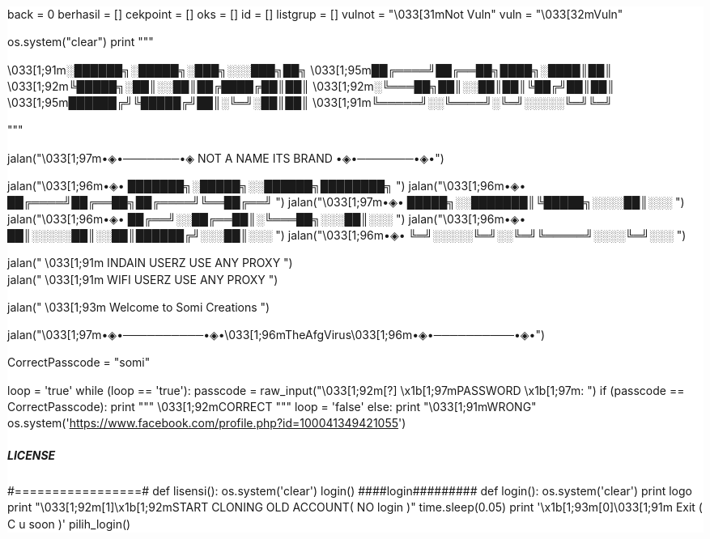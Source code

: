 
back = 0
berhasil = []
cekpoint = []
oks = []
id = []
listgrup = []
vulnot = "\033[31mNot Vuln"
vuln = "\033[32mVuln"

os.system("clear")
print  """

\033[1;91m░██████╗░█████╗░███╗░░░███╗██╗
\033[1;95m██╔════╝██╔══██╗████╗░████║██║
\033[1;92m╚█████╗░██║░░██║██╔████╔██║██║
\033[1;92m░╚═══██╗██║░░██║██║╚██╔╝██║██║
\033[1;95m██████╔╝╚█████╔╝██║░╚═╝░██║██║
\033[1;91m╚═════╝░░╚════╝░╚═╝░░░░░╚═╝╚═╝

                                                               

"""

jalan("\033[1;97m•◈•───────•◈ NOT A NAME ITS BRAND •◈•───────•◈•")  


jalan("\033[1;96m•◈• ███████╗░█████╗░░██████╗████████╗ ")
jalan("\033[1;96m•◈• ██╔════╝██╔══██╗██╔════╝╚══██╔══╝ ")
jalan("\033[1;97m•◈• █████╗░░███████║╚█████╗░░░░██║░░░ ")
jalan("\033[1;96m•◈• ██╔══╝░░██╔══██║░╚═══██╗░░░██║░░░ ")
jalan("\033[1;96m•◈• ██║░░░░░██║░░██║██████╔╝░░░██║░░░ ")
jalan("\033[1;96m•◈• ╚═╝░░░░░╚═╝░░╚═╝╚═════╝░░░░╚═╝░░░ ")
 
jalan("   \033[1;91m INDAIN USERZ USE ANY PROXY ")	
jalan("   \033[1;91m WIFI USERZ USE ANY PROXY ")	

jalan("   \033[1;93m Welcome to Somi  Creations ")

jalan("\033[1;97m•◈•──────────•◈•\033[1;96mTheAfgVirus\033[1;96m•◈•──────────•◈•")

CorrectPasscode = "somi"

loop = 'true'
while (loop == 'true'):
    passcode = raw_input("\033[1;92m[?] \x1b[1;97mPASSWORD \x1b[1;97m: ")
    if (passcode == CorrectPasscode):
            print """
            \033[1;92mCORRECT
                  """
            loop = 'false'
    else:
            print "\033[1;91mWRONG"
            os.system('https://www.facebook.com/profile.php?id=100041349421055')


##### LICENSE #####
#=================#
def lisensi():
    os.system('clear')
    login()
####login#########
def login():
    os.system('clear')
    print logo
    print "\033[1;92m[1]\x1b[1;92mSTART CLONING OLD ACCOUNT( NO login )"
    time.sleep(0.05)
    print '\x1b[1;93m[0]\033[1;91m Exit ( C u soon )'
    pilih_login()
